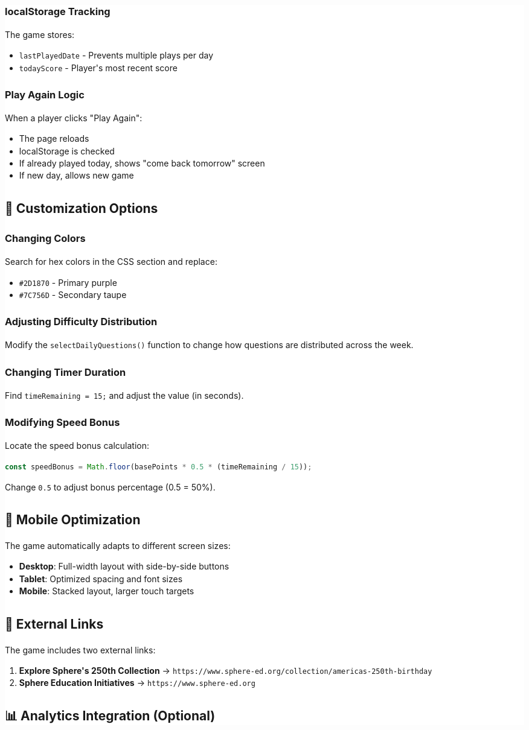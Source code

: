 ### localStorage Tracking
The game stores:
- `lastPlayedDate` - Prevents multiple plays per day
- `todayScore` - Player's most recent score

### Play Again Logic
When a player clicks "Play Again":
- The page reloads
- localStorage is checked
- If already played today, shows "come back tomorrow" screen
- If new day, allows new game

## 🔧 Customization Options

### Changing Colors
Search for hex colors in the CSS section and replace:
- `#2D1870` - Primary purple
- `#7C756D` - Secondary taupe

### Adjusting Difficulty Distribution
Modify the `selectDailyQuestions()` function to change how questions are distributed across the week.

### Changing Timer Duration
Find `timeRemaining = 15;` and adjust the value (in seconds).

### Modifying Speed Bonus
Locate the speed bonus calculation:
```javascript
const speedBonus = Math.floor(basePoints * 0.5 * (timeRemaining / 15));
```
Change `0.5` to adjust bonus percentage (0.5 = 50%).

## 📱 Mobile Optimization

The game automatically adapts to different screen sizes:
- **Desktop**: Full-width layout with side-by-side buttons
- **Tablet**: Optimized spacing and font sizes
- **Mobile**: Stacked layout, larger touch targets

## 🔗 External Links

The game includes two external links:
1. **Explore Sphere's 250th Collection** → `https://www.sphere-ed.org/collection/americas-250th-birthday`
2. **Sphere Education Initiatives** → `https://www.sphere-ed.org`

## 📊 Analytics Integration (Optional)
